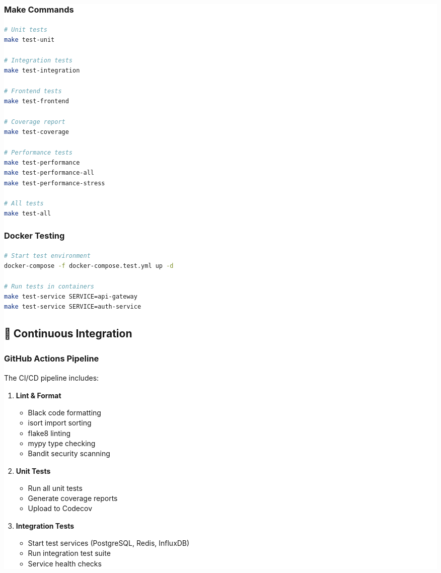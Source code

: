 ### Make Commands
```bash
# Unit tests
make test-unit

# Integration tests  
make test-integration

# Frontend tests
make test-frontend

# Coverage report
make test-coverage

# Performance tests
make test-performance
make test-performance-all
make test-performance-stress

# All tests
make test-all
```

### Docker Testing
```bash
# Start test environment
docker-compose -f docker-compose.test.yml up -d

# Run tests in containers
make test-service SERVICE=api-gateway
make test-service SERVICE=auth-service
```

## 🔄 Continuous Integration

### GitHub Actions Pipeline
The CI/CD pipeline includes:

1. **Lint & Format**
   - Black code formatting
   - isort import sorting
   - flake8 linting
   - mypy type checking
   - Bandit security scanning

2. **Unit Tests**
   - Run all unit tests
   - Generate coverage reports
   - Upload to Codecov

3. **Integration Tests**
   - Start test services (PostgreSQL, Redis, InfluxDB)
   - Run integration test suite
   - Service health checks
